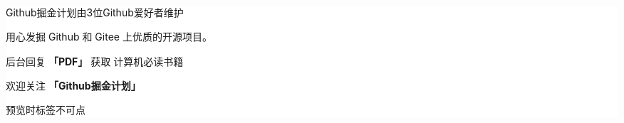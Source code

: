 Github掘金计划由3位Github爱好者维护  

用心发掘 Github 和 Gitee 上优质的开源项目。

后台回复 **「PDF」** 获取 计算机必读书籍

欢迎关注 **「Github掘金计划」**

预览时标签不可点


